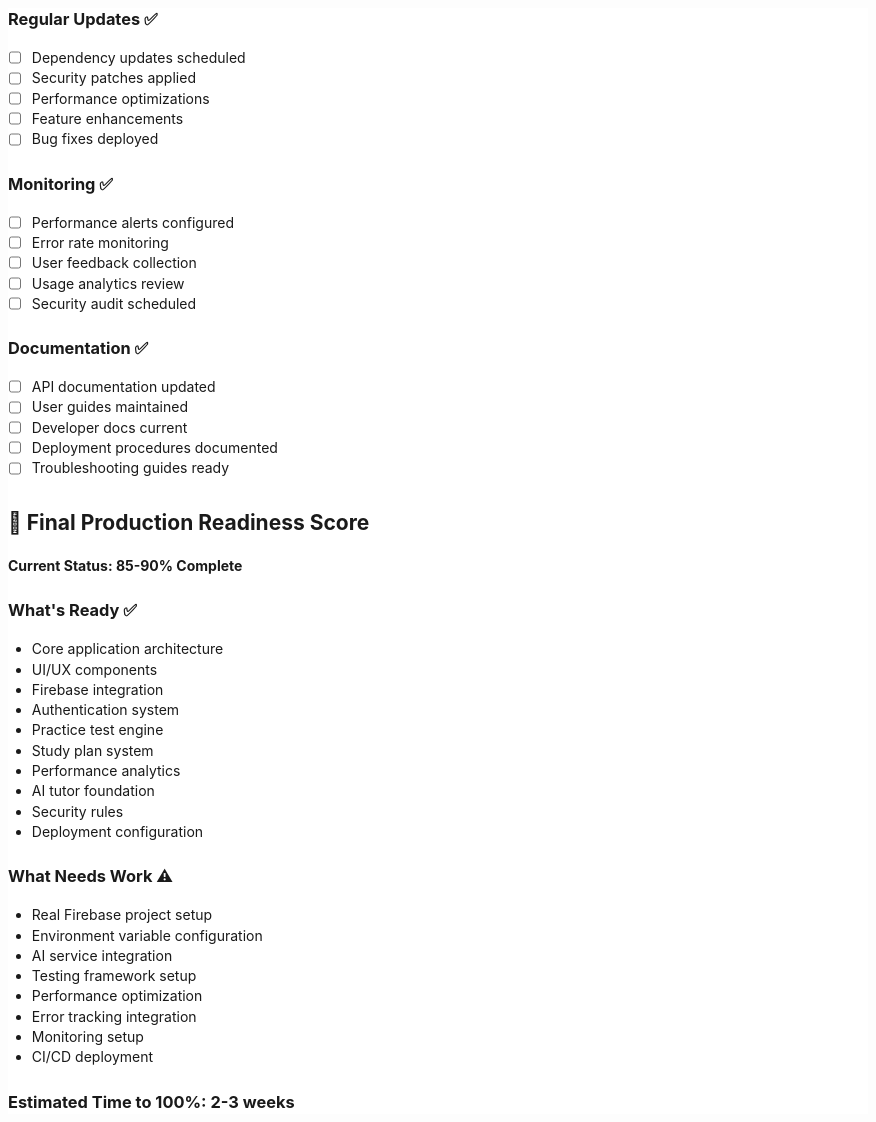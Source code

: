 ### Regular Updates ✅
- [ ] Dependency updates scheduled
- [ ] Security patches applied
- [ ] Performance optimizations
- [ ] Feature enhancements
- [ ] Bug fixes deployed

### Monitoring ✅
- [ ] Performance alerts configured
- [ ] Error rate monitoring
- [ ] User feedback collection
- [ ] Usage analytics review
- [ ] Security audit scheduled

### Documentation ✅
- [ ] API documentation updated
- [ ] User guides maintained
- [ ] Developer docs current
- [ ] Deployment procedures documented
- [ ] Troubleshooting guides ready

## 🎯 Final Production Readiness Score

**Current Status: 85-90% Complete**

### What's Ready ✅
- Core application architecture
- UI/UX components
- Firebase integration
- Authentication system
- Practice test engine
- Study plan system
- Performance analytics
- AI tutor foundation
- Security rules
- Deployment configuration

### What Needs Work ⚠️
- Real Firebase project setup
- Environment variable configuration
- AI service integration
- Testing framework setup
- Performance optimization
- Error tracking integration
- Monitoring setup
- CI/CD deployment

### Estimated Time to 100%: 2-3 weeks
